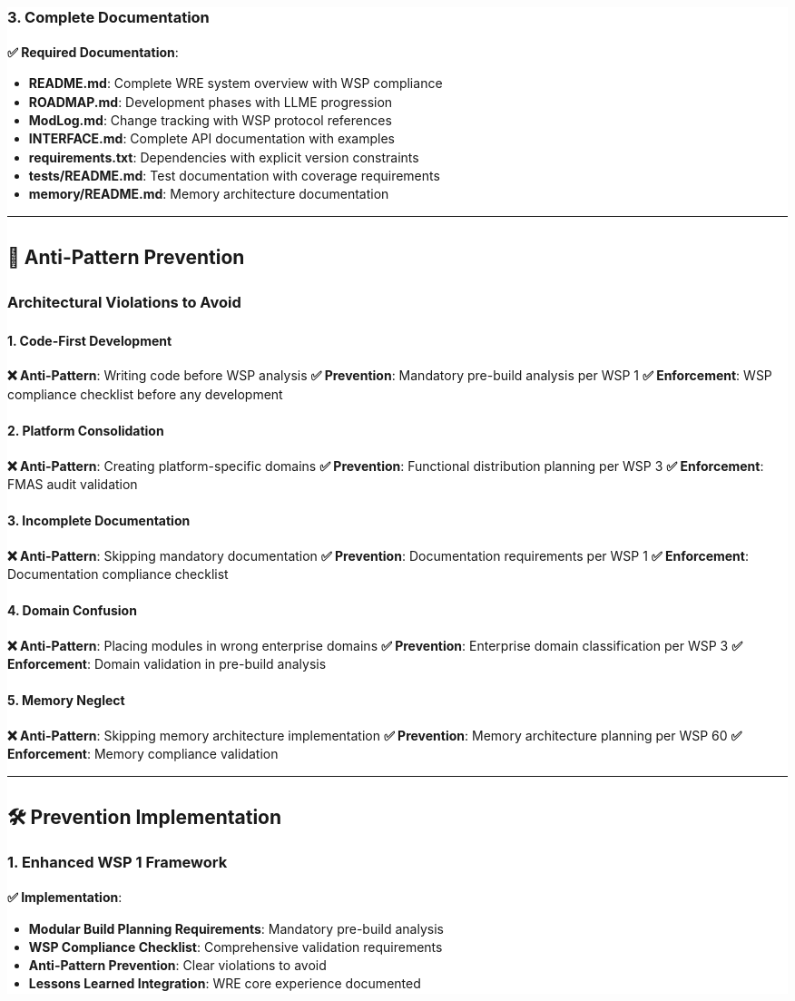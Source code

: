 ### **3. Complete Documentation**
**✅ Required Documentation**:
- **README.md**: Complete WRE system overview with WSP compliance
- **ROADMAP.md**: Development phases with LLME progression
- **ModLog.md**: Change tracking with WSP protocol references
- **INTERFACE.md**: Complete API documentation with examples
- **requirements.txt**: Dependencies with explicit version constraints
- **tests/README.md**: Test documentation with coverage requirements
- **memory/README.md**: Memory architecture documentation

---

## 🚫 Anti-Pattern Prevention

### **Architectural Violations to Avoid**

#### **1. Code-First Development**
**❌ Anti-Pattern**: Writing code before WSP analysis
**✅ Prevention**: Mandatory pre-build analysis per WSP 1
**✅ Enforcement**: WSP compliance checklist before any development

#### **2. Platform Consolidation**
**❌ Anti-Pattern**: Creating platform-specific domains
**✅ Prevention**: Functional distribution planning per WSP 3
**✅ Enforcement**: FMAS audit validation

#### **3. Incomplete Documentation**
**❌ Anti-Pattern**: Skipping mandatory documentation
**✅ Prevention**: Documentation requirements per WSP 1
**✅ Enforcement**: Documentation compliance checklist

#### **4. Domain Confusion**
**❌ Anti-Pattern**: Placing modules in wrong enterprise domains
**✅ Prevention**: Enterprise domain classification per WSP 3
**✅ Enforcement**: Domain validation in pre-build analysis

#### **5. Memory Neglect**
**❌ Anti-Pattern**: Skipping memory architecture implementation
**✅ Prevention**: Memory architecture planning per WSP 60
**✅ Enforcement**: Memory compliance validation

---

## 🛠️ Prevention Implementation

### **1. Enhanced WSP 1 Framework**
**✅ Implementation**:
- **Modular Build Planning Requirements**: Mandatory pre-build analysis
- **WSP Compliance Checklist**: Comprehensive validation requirements
- **Anti-Pattern Prevention**: Clear violations to avoid
- **Lessons Learned Integration**: WRE core experience documented
